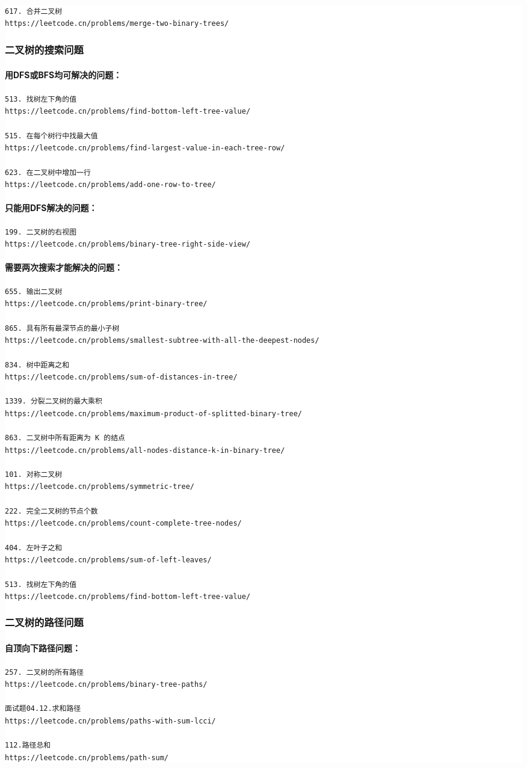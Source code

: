     617. 合并二叉树
    https://leetcode.cn/problems/merge-two-binary-trees/

### 二叉树的搜索问题
#### 用DFS或BFS均可解决的问题：
    513. 找树左下角的值
    https://leetcode.cn/problems/find-bottom-left-tree-value/

    515. 在每个树行中找最大值
    https://leetcode.cn/problems/find-largest-value-in-each-tree-row/

    623. 在二叉树中增加一行
    https://leetcode.cn/problems/add-one-row-to-tree/

#### 只能用DFS解决的问题：
    199. 二叉树的右视图
    https://leetcode.cn/problems/binary-tree-right-side-view/

#### 需要两次搜索才能解决的问题：
    655. 输出二叉树
    https://leetcode.cn/problems/print-binary-tree/

    865. 具有所有最深节点的最小子树
    https://leetcode.cn/problems/smallest-subtree-with-all-the-deepest-nodes/

    834. 树中距离之和
    https://leetcode.cn/problems/sum-of-distances-in-tree/

    1339. 分裂二叉树的最大乘积
    https://leetcode.cn/problems/maximum-product-of-splitted-binary-tree/

    863. 二叉树中所有距离为 K 的结点
    https://leetcode.cn/problems/all-nodes-distance-k-in-binary-tree/
    
    101. 对称二叉树
    https://leetcode.cn/problems/symmetric-tree/

    222. 完全二叉树的节点个数
    https://leetcode.cn/problems/count-complete-tree-nodes/

    404. 左叶子之和
    https://leetcode.cn/problems/sum-of-left-leaves/

    513. 找树左下角的值
    https://leetcode.cn/problems/find-bottom-left-tree-value/

### 二叉树的路径问题
#### 自顶向下路径问题：
    257. 二叉树的所有路径
    https://leetcode.cn/problems/binary-tree-paths/

    面试题04.12.求和路径
    https://leetcode.cn/problems/paths-with-sum-lcci/

    112.路径总和
    https://leetcode.cn/problems/path-sum/

